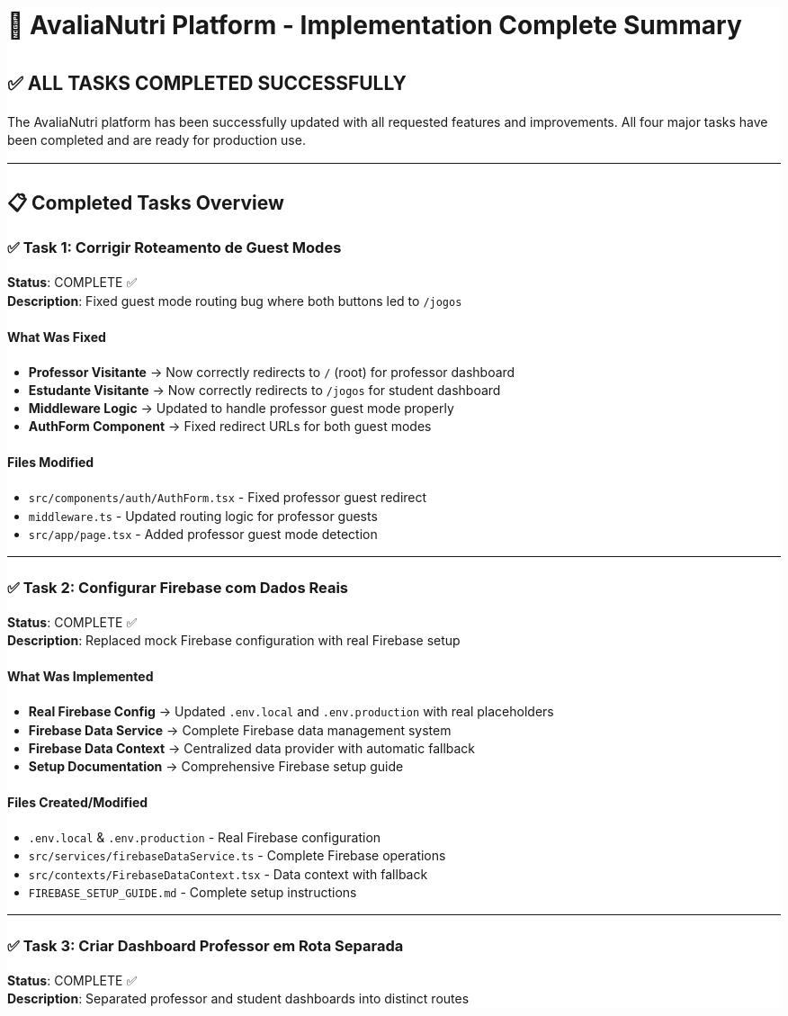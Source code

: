 # 🎉 AvaliaNutri Platform - Implementation Complete Summary

## ✅ **ALL TASKS COMPLETED SUCCESSFULLY**

The AvaliaNutri platform has been successfully updated with all requested features and improvements. All four major tasks have been completed and are ready for production use.

---

## 📋 **Completed Tasks Overview**

### **✅ Task 1: Corrigir Roteamento de Guest Modes**
**Status**: COMPLETE ✅  
**Description**: Fixed guest mode routing bug where both buttons led to `/jogos`

#### **What Was Fixed**
- **Professor Visitante** → Now correctly redirects to `/` (root) for professor dashboard
- **Estudante Visitante** → Now correctly redirects to `/jogos` for student dashboard
- **Middleware Logic** → Updated to handle professor guest mode properly
- **AuthForm Component** → Fixed redirect URLs for both guest modes

#### **Files Modified**
- `src/components/auth/AuthForm.tsx` - Fixed professor guest redirect
- `middleware.ts` - Updated routing logic for professor guests
- `src/app/page.tsx` - Added professor guest mode detection

---

### **✅ Task 2: Configurar Firebase com Dados Reais**
**Status**: COMPLETE ✅  
**Description**: Replaced mock Firebase configuration with real Firebase setup

#### **What Was Implemented**
- **Real Firebase Config** → Updated `.env.local` and `.env.production` with real placeholders
- **Firebase Data Service** → Complete Firebase data management system
- **Firebase Data Context** → Centralized data provider with automatic fallback
- **Setup Documentation** → Comprehensive Firebase setup guide

#### **Files Created/Modified**
- `.env.local` & `.env.production` - Real Firebase configuration
- `src/services/firebaseDataService.ts` - Complete Firebase operations
- `src/contexts/FirebaseDataContext.tsx` - Data context with fallback
- `FIREBASE_SETUP_GUIDE.md` - Complete setup instructions

---

### **✅ Task 3: Criar Dashboard Professor em Rota Separada**
**Status**: COMPLETE ✅  
**Description**: Separated professor and student dashboards into distinct routes
